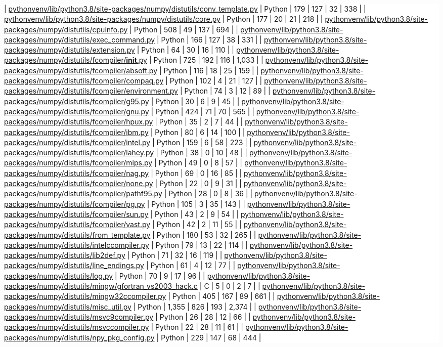 | [pythonvenv/lib/python3.8/site-packages/numpy/distutils/conv_template.py](/pythonvenv/lib/python3.8/site-packages/numpy/distutils/conv_template.py) | Python | 179 | 127 | 32 | 338 |
| [pythonvenv/lib/python3.8/site-packages/numpy/distutils/core.py](/pythonvenv/lib/python3.8/site-packages/numpy/distutils/core.py) | Python | 177 | 20 | 21 | 218 |
| [pythonvenv/lib/python3.8/site-packages/numpy/distutils/cpuinfo.py](/pythonvenv/lib/python3.8/site-packages/numpy/distutils/cpuinfo.py) | Python | 508 | 49 | 137 | 694 |
| [pythonvenv/lib/python3.8/site-packages/numpy/distutils/exec_command.py](/pythonvenv/lib/python3.8/site-packages/numpy/distutils/exec_command.py) | Python | 166 | 127 | 38 | 331 |
| [pythonvenv/lib/python3.8/site-packages/numpy/distutils/extension.py](/pythonvenv/lib/python3.8/site-packages/numpy/distutils/extension.py) | Python | 64 | 30 | 16 | 110 |
| [pythonvenv/lib/python3.8/site-packages/numpy/distutils/fcompiler/__init__.py](/pythonvenv/lib/python3.8/site-packages/numpy/distutils/fcompiler/__init__.py) | Python | 725 | 192 | 116 | 1,033 |
| [pythonvenv/lib/python3.8/site-packages/numpy/distutils/fcompiler/absoft.py](/pythonvenv/lib/python3.8/site-packages/numpy/distutils/fcompiler/absoft.py) | Python | 116 | 18 | 25 | 159 |
| [pythonvenv/lib/python3.8/site-packages/numpy/distutils/fcompiler/compaq.py](/pythonvenv/lib/python3.8/site-packages/numpy/distutils/fcompiler/compaq.py) | Python | 102 | 4 | 21 | 127 |
| [pythonvenv/lib/python3.8/site-packages/numpy/distutils/fcompiler/environment.py](/pythonvenv/lib/python3.8/site-packages/numpy/distutils/fcompiler/environment.py) | Python | 74 | 3 | 12 | 89 |
| [pythonvenv/lib/python3.8/site-packages/numpy/distutils/fcompiler/g95.py](/pythonvenv/lib/python3.8/site-packages/numpy/distutils/fcompiler/g95.py) | Python | 30 | 6 | 9 | 45 |
| [pythonvenv/lib/python3.8/site-packages/numpy/distutils/fcompiler/gnu.py](/pythonvenv/lib/python3.8/site-packages/numpy/distutils/fcompiler/gnu.py) | Python | 424 | 71 | 70 | 565 |
| [pythonvenv/lib/python3.8/site-packages/numpy/distutils/fcompiler/hpux.py](/pythonvenv/lib/python3.8/site-packages/numpy/distutils/fcompiler/hpux.py) | Python | 35 | 2 | 7 | 44 |
| [pythonvenv/lib/python3.8/site-packages/numpy/distutils/fcompiler/ibm.py](/pythonvenv/lib/python3.8/site-packages/numpy/distutils/fcompiler/ibm.py) | Python | 80 | 6 | 14 | 100 |
| [pythonvenv/lib/python3.8/site-packages/numpy/distutils/fcompiler/intel.py](/pythonvenv/lib/python3.8/site-packages/numpy/distutils/fcompiler/intel.py) | Python | 159 | 6 | 58 | 223 |
| [pythonvenv/lib/python3.8/site-packages/numpy/distutils/fcompiler/lahey.py](/pythonvenv/lib/python3.8/site-packages/numpy/distutils/fcompiler/lahey.py) | Python | 38 | 0 | 10 | 48 |
| [pythonvenv/lib/python3.8/site-packages/numpy/distutils/fcompiler/mips.py](/pythonvenv/lib/python3.8/site-packages/numpy/distutils/fcompiler/mips.py) | Python | 49 | 0 | 8 | 57 |
| [pythonvenv/lib/python3.8/site-packages/numpy/distutils/fcompiler/nag.py](/pythonvenv/lib/python3.8/site-packages/numpy/distutils/fcompiler/nag.py) | Python | 69 | 0 | 16 | 85 |
| [pythonvenv/lib/python3.8/site-packages/numpy/distutils/fcompiler/none.py](/pythonvenv/lib/python3.8/site-packages/numpy/distutils/fcompiler/none.py) | Python | 22 | 0 | 9 | 31 |
| [pythonvenv/lib/python3.8/site-packages/numpy/distutils/fcompiler/pathf95.py](/pythonvenv/lib/python3.8/site-packages/numpy/distutils/fcompiler/pathf95.py) | Python | 28 | 0 | 8 | 36 |
| [pythonvenv/lib/python3.8/site-packages/numpy/distutils/fcompiler/pg.py](/pythonvenv/lib/python3.8/site-packages/numpy/distutils/fcompiler/pg.py) | Python | 105 | 3 | 35 | 143 |
| [pythonvenv/lib/python3.8/site-packages/numpy/distutils/fcompiler/sun.py](/pythonvenv/lib/python3.8/site-packages/numpy/distutils/fcompiler/sun.py) | Python | 43 | 2 | 9 | 54 |
| [pythonvenv/lib/python3.8/site-packages/numpy/distutils/fcompiler/vast.py](/pythonvenv/lib/python3.8/site-packages/numpy/distutils/fcompiler/vast.py) | Python | 42 | 2 | 11 | 55 |
| [pythonvenv/lib/python3.8/site-packages/numpy/distutils/from_template.py](/pythonvenv/lib/python3.8/site-packages/numpy/distutils/from_template.py) | Python | 180 | 53 | 32 | 265 |
| [pythonvenv/lib/python3.8/site-packages/numpy/distutils/intelccompiler.py](/pythonvenv/lib/python3.8/site-packages/numpy/distutils/intelccompiler.py) | Python | 79 | 13 | 22 | 114 |
| [pythonvenv/lib/python3.8/site-packages/numpy/distutils/lib2def.py](/pythonvenv/lib/python3.8/site-packages/numpy/distutils/lib2def.py) | Python | 71 | 32 | 16 | 119 |
| [pythonvenv/lib/python3.8/site-packages/numpy/distutils/line_endings.py](/pythonvenv/lib/python3.8/site-packages/numpy/distutils/line_endings.py) | Python | 61 | 4 | 12 | 77 |
| [pythonvenv/lib/python3.8/site-packages/numpy/distutils/log.py](/pythonvenv/lib/python3.8/site-packages/numpy/distutils/log.py) | Python | 70 | 9 | 17 | 96 |
| [pythonvenv/lib/python3.8/site-packages/numpy/distutils/mingw/gfortran_vs2003_hack.c](/pythonvenv/lib/python3.8/site-packages/numpy/distutils/mingw/gfortran_vs2003_hack.c) | C | 5 | 0 | 2 | 7 |
| [pythonvenv/lib/python3.8/site-packages/numpy/distutils/mingw32ccompiler.py](/pythonvenv/lib/python3.8/site-packages/numpy/distutils/mingw32ccompiler.py) | Python | 405 | 167 | 89 | 661 |
| [pythonvenv/lib/python3.8/site-packages/numpy/distutils/misc_util.py](/pythonvenv/lib/python3.8/site-packages/numpy/distutils/misc_util.py) | Python | 1,355 | 826 | 193 | 2,374 |
| [pythonvenv/lib/python3.8/site-packages/numpy/distutils/msvc9compiler.py](/pythonvenv/lib/python3.8/site-packages/numpy/distutils/msvc9compiler.py) | Python | 26 | 28 | 12 | 66 |
| [pythonvenv/lib/python3.8/site-packages/numpy/distutils/msvccompiler.py](/pythonvenv/lib/python3.8/site-packages/numpy/distutils/msvccompiler.py) | Python | 22 | 28 | 11 | 61 |
| [pythonvenv/lib/python3.8/site-packages/numpy/distutils/npy_pkg_config.py](/pythonvenv/lib/python3.8/site-packages/numpy/distutils/npy_pkg_config.py) | Python | 229 | 147 | 68 | 444 |